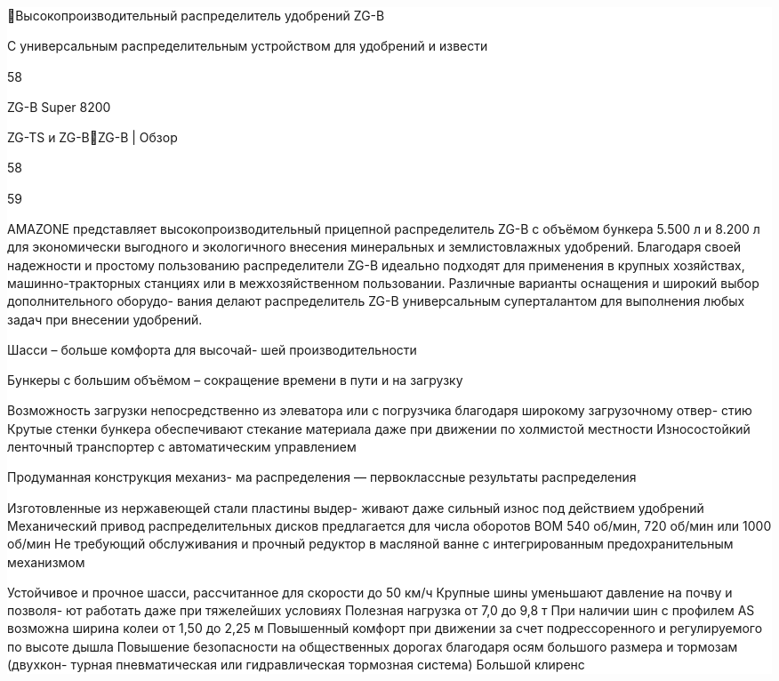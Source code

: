 Высокопроизводительный
распределитель удобрений ZG-B

С универсальным распределительным устройством для удобрений и извести

58

ZG-B Super 8200

ZG-TS и ZG-BZG-B | Обзор

58

59

AMAZONE представляет высокопроизводительный прицепной распределитель ZG-B с объёмом бункера 5.500 л и 8.200 л для
экономически выгодного и экологичного внесения минеральных и землистовлажных удобрений. Благодаря своей надежности и
простому пользованию распределители ZG-B идеально подходят для применения в крупных хозяйствах, машинно-тракторных
станциях или в межхозяйственном пользовании. Различные варианты оснащения и широкий выбор дополнительного оборудо-
вания делают распределитель ZG-B универсальным суперталантом для выполнения любых задач при внесении удобрений.

Шасси – больше комфорта для высочай-
шей производительности

Бункеры с большим объёмом –
сокращение времени в пути и на загрузку

   Возможность загрузки непосредственно из элеватора или
с погрузчика благодаря широкому загрузочному отвер-
стию
   Крутые стенки бункера обеспечивают стекание материала
даже при движении по холмистой местности
   Износостойкий ленточный транспортер с автоматическим
управлением

Продуманная конструкция механиз-
ма распределения — первоклассные
результаты распределения

   Изготовленные из нержавеющей стали пластины выдер-
живают даже сильный износ под действием удобрений
  Механический привод распределительных дисков
предлагается для числа оборотов ВОМ 540 об/мин,
720 об/мин или 1000 об/мин
   Не требующий обслуживания и прочный редуктор в
масляной ванне с интегрированным предохранительным
механизмом

   Устойчивое и прочное шасси, рассчитанное для скорости
до 50 км/ч
   Крупные шины уменьшают давление на почву и позволя-
ют работать даже при тяжелейших условиях
  Полезная нагрузка от 7,0 до 9,8 т
   При наличии шин с профилем AS возможна ширина колеи
от 1,50 до 2,25 м
  Повышенный комфорт при движении за счет
подрессоренного и регулируемого по высоте дышла
   Повышение безопасности на общественных дорогах
благодаря осям большого размера и тормозам (двухкон-
турная пневматическая или гидравлическая тормозная
система)
  Большой клиренс
